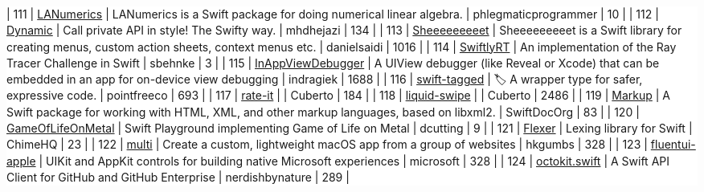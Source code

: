 | 111 | [LANumerics](https://github.com/phlegmaticprogrammer/LANumerics)                                        | LANumerics is a Swift package for doing numerical linear algebra.                                                                                                                                                                                          | phlegmaticprogrammer      | 10    |
| 112 | [Dynamic](https://github.com/mhdhejazi/Dynamic)                                                         | Call private API in style! The Swifty way.                                                                                                                                                                                                                 | mhdhejazi                 | 134   |
| 113 | [Sheeeeeeeeet](https://github.com/danielsaidi/Sheeeeeeeeet)                                             | Sheeeeeeeeet is a Swift library for creating menus, custom action sheets, context menus etc.                                                                                                                                                               | danielsaidi               | 1016  |
| 114 | [SwiftlyRT](https://github.com/sbehnke/SwiftlyRT)                                                       | An implementation of the Ray Tracer Challenge in Swift                                                                                                                                                                                                     | sbehnke                   | 3     |
| 115 | [InAppViewDebugger](https://github.com/indragiek/InAppViewDebugger)                                     | A UIView debugger (like Reveal or Xcode) that can be embedded in an app for on-device view debugging                                                                                                                                                       | indragiek                 | 1688  |
| 116 | [swift-tagged](https://github.com/pointfreeco/swift-tagged)                                             | 🏷 A wrapper type for safer, expressive code.                                                                                                                                                                                                               | pointfreeco               | 693   |
| 117 | [rate-it](https://github.com/Cuberto/rate-it)                                                           |                                                                                                                                                                                                                                                            | Cuberto                   | 184   |
| 118 | [liquid-swipe](https://github.com/Cuberto/liquid-swipe)                                                 |                                                                                                                                                                                                                                                            | Cuberto                   | 2486  |
| 119 | [Markup](https://github.com/SwiftDocOrg/Markup)                                                         | A Swift package for working with HTML, XML, and other markup languages, based on libxml2.                                                                                                                                                                  | SwiftDocOrg               | 83    |
| 120 | [GameOfLifeOnMetal](https://github.com/dcutting/GameOfLifeOnMetal)                                      | Swift Playground implementing Game of Life on Metal                                                                                                                                                                                                        | dcutting                  | 9     |
| 121 | [Flexer](https://github.com/ChimeHQ/Flexer)                                                             | Lexing library for Swift                                                                                                                                                                                                                                   | ChimeHQ                   | 23    |
| 122 | [multi](https://github.com/hkgumbs/multi)                                                               | Create a custom, lightweight macOS app from a group of websites                                                                                                                                                                                            | hkgumbs                   | 328   |
| 123 | [fluentui-apple](https://github.com/microsoft/fluentui-apple)                                           | UIKit and AppKit controls for building native Microsoft experiences                                                                                                                                                                                        | microsoft                 | 328   |
| 124 | [octokit.swift](https://github.com/nerdishbynature/octokit.swift)                                       | A Swift API Client for GitHub and GitHub Enterprise                                                                                                                                                                                                        | nerdishbynature           | 289   |